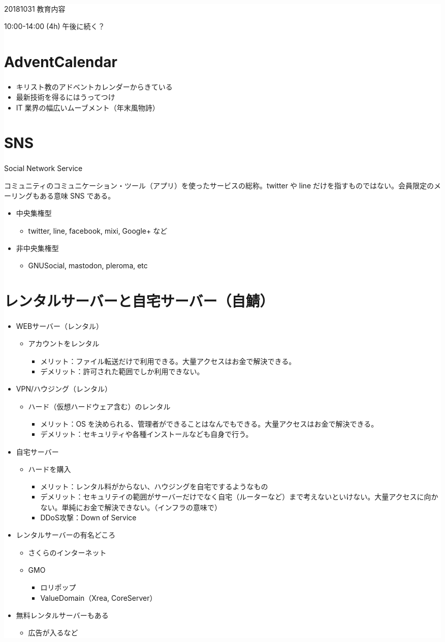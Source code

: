 20181031 教育内容

10:00-14:00 (4h) 午後に続く？

# AdventCalendar


- キリスト教のアドベントカレンダーからきている
- 最新技術を得るにはうってつけ
- IT 業界の幅広いムーブメント（年末風物詩）

# SNS

Social Network Service

コミュニティのコミュニケーション・ツール（アプリ）を使ったサービスの総称。twitter や line だけを指すものではない。会員限定のメーリングもある意味 SNS である。

- 中央集権型

	- twitter, line, facebook, mixi, Google+ など
- 非中央集権型

	- GNUSocial, mastodon, pleroma, etc

# レンタルサーバーと自宅サーバー（自鯖）

- WEBサーバー（レンタル）

	- アカウントをレンタル

		- メリット：ファイル転送だけで利用できる。大量アクセスはお金で解決できる。
		- デメリット：許可された範囲でしか利用できない。
- VPN/ハウジング（レンタル）

	- ハード（仮想ハードウェア含む）のレンタル

		- メリット：OS を決められる、管理者ができることはなんでもできる。大量アクセスはお金で解決できる。
		- デメリット：セキュリティや各種インストールなども自身で行う。
- 自宅サーバー

	- ハードを購入

		- メリット：レンタル料がからない、ハウジングを自宅でするようなもの
		- デメリット：セキュリテイの範囲がサーバーだけでなく自宅（ルーターなど）まで考えないといけない。大量アクセスに向かない。単純にお金で解決できない。（インフラの意味で）
		- DDoS攻撃：Down of Service
- レンタルサーバーの有名どころ

	- さくらのインターネット
	- GMO

		- ロリポップ
		- ValueDomain（Xrea, CoreServer）
- 無料レンタルサーバーもある

	- 広告が入るなど
